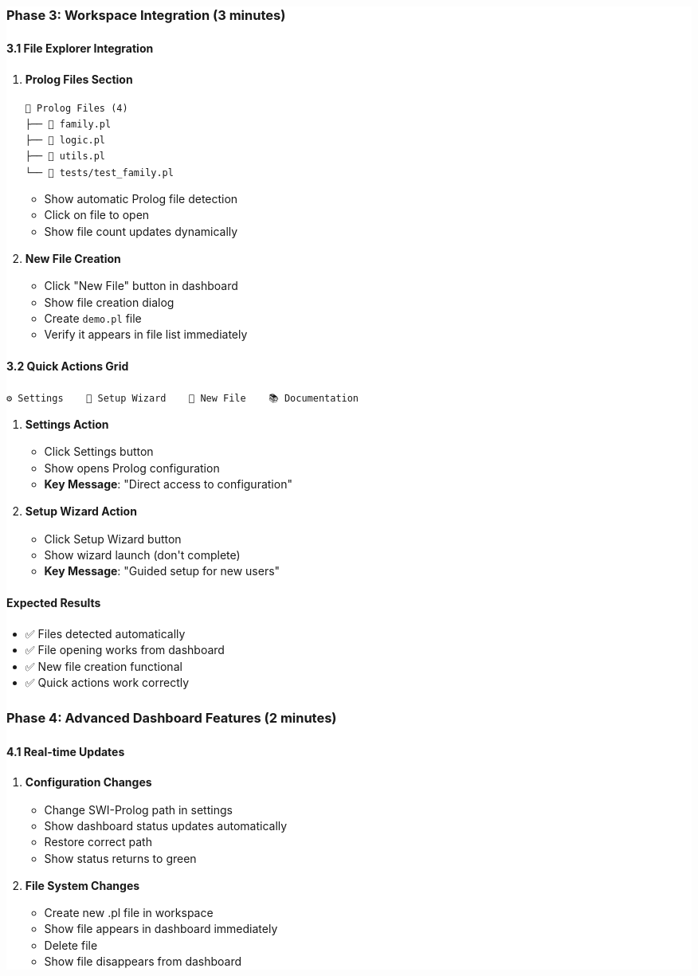 ### **Phase 3: Workspace Integration (3 minutes)**

#### **3.1 File Explorer Integration**
1. **Prolog Files Section**
   ```
   📁 Prolog Files (4)
   ├── 📄 family.pl
   ├── 📄 logic.pl
   ├── 📄 utils.pl
   └── 📄 tests/test_family.pl
   ```
   - Show automatic Prolog file detection
   - Click on file to open
   - Show file count updates dynamically

2. **New File Creation**
   - Click "New File" button in dashboard
   - Show file creation dialog
   - Create `demo.pl` file
   - Verify it appears in file list immediately

#### **3.2 Quick Actions Grid**
```
⚙️ Settings    🧙 Setup Wizard    📄 New File    📚 Documentation
```
1. **Settings Action**
   - Click Settings button
   - Show opens Prolog configuration
   - **Key Message**: "Direct access to configuration"

2. **Setup Wizard Action**
   - Click Setup Wizard button
   - Show wizard launch (don't complete)
   - **Key Message**: "Guided setup for new users"

#### **Expected Results**
- ✅ Files detected automatically
- ✅ File opening works from dashboard
- ✅ New file creation functional
- ✅ Quick actions work correctly

### **Phase 4: Advanced Dashboard Features (2 minutes)**

#### **4.1 Real-time Updates**
1. **Configuration Changes**
   - Change SWI-Prolog path in settings
   - Show dashboard status updates automatically
   - Restore correct path
   - Show status returns to green

2. **File System Changes**
   - Create new .pl file in workspace
   - Show file appears in dashboard immediately
   - Delete file
   - Show file disappears from dashboard
